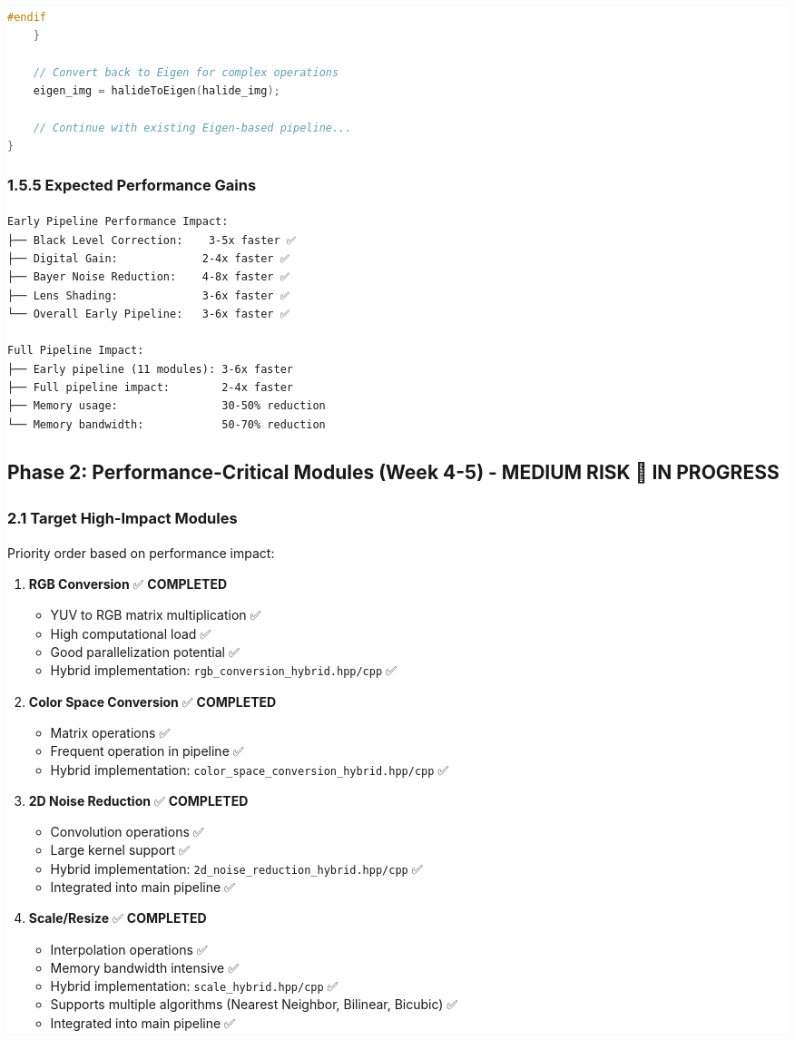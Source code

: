```cpp
#endif
    }
    
    // Convert back to Eigen for complex operations
    eigen_img = halideToEigen(halide_img);
    
    // Continue with existing Eigen-based pipeline...
}
```

### **1.5.5 Expected Performance Gains**
```
Early Pipeline Performance Impact:
├── Black Level Correction:    3-5x faster ✅
├── Digital Gain:             2-4x faster ✅
├── Bayer Noise Reduction:    4-8x faster ✅
├── Lens Shading:             3-6x faster ✅
└── Overall Early Pipeline:   3-6x faster ✅

Full Pipeline Impact:
├── Early pipeline (11 modules): 3-6x faster
├── Full pipeline impact:        2-4x faster
├── Memory usage:                30-50% reduction
└── Memory bandwidth:            50-70% reduction
```

## **Phase 2: Performance-Critical Modules (Week 4-5) - MEDIUM RISK** 🔄 **IN PROGRESS**

### **2.1 Target High-Impact Modules**
Priority order based on performance impact:

1. **RGB Conversion** ✅ **COMPLETED**
   - YUV to RGB matrix multiplication ✅
   - High computational load ✅
   - Good parallelization potential ✅
   - Hybrid implementation: `rgb_conversion_hybrid.hpp/cpp` ✅

2. **Color Space Conversion** ✅ **COMPLETED**
   - Matrix operations ✅
   - Frequent operation in pipeline ✅
   - Hybrid implementation: `color_space_conversion_hybrid.hpp/cpp` ✅

3. **2D Noise Reduction** ✅ **COMPLETED**
   - Convolution operations ✅
   - Large kernel support ✅
   - Hybrid implementation: `2d_noise_reduction_hybrid.hpp/cpp` ✅
   - Integrated into main pipeline ✅

4. **Scale/Resize** ✅ **COMPLETED**
   - Interpolation operations ✅
   - Memory bandwidth intensive ✅
   - Hybrid implementation: `scale_hybrid.hpp/cpp` ✅
   - Supports multiple algorithms (Nearest Neighbor, Bilinear, Bicubic) ✅
   - Integrated into main pipeline ✅
